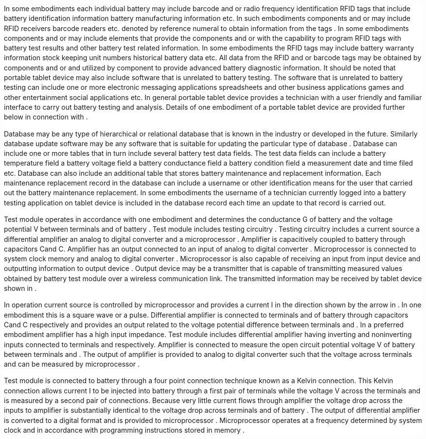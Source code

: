 In some embodiments each individual battery may include barcode and or radio frequency identification RFID tags that include battery identification information battery manufacturing information etc. In such embodiments components and or may include RFID receivers barcode readers etc. denoted by reference numeral to obtain information from the tags . In some embodiments components and or may include elements that provide the components and or with the capability to program RFID tags with battery test results and other battery test related information. In some embodiments the RFID tags may include battery warranty information stock keeping unit numbers historical battery data etc. All data from the RFID and or barcode tags may be obtained by components and or and utilized by component to provide advanced battery diagnostic information. It should be noted that portable tablet device may also include software that is unrelated to battery testing. The software that is unrelated to battery testing can include one or more electronic messaging applications spreadsheets and other business applications games and other entertainment social applications etc. In general portable tablet device provides a technician with a user friendly and familiar interface to carry out battery testing and analysis. Details of one embodiment of a portable tablet device are provided further below in connection with .

Database may be any type of hierarchical or relational database that is known in the industry or developed in the future. Similarly database update software may be any software that is suitable for updating the particular type of database . Database can include one or more tables that in turn include several battery test data fields. The test data fields can include a battery temperature field a battery voltage field a battery conductance field a battery condition field a measurement date and time filed etc. Database can also include an additional table that stores battery maintenance and replacement information. Each maintenance replacement record in the database can include a username or other identification means for the user that carried out the battery maintenance replacement. In some embodiments the username of a technician currently logged into a battery testing application on tablet device is included in the database record each time an update to that record is carried out.

Test module operates in accordance with one embodiment and determines the conductance G of battery and the voltage potential V between terminals and of battery . Test module includes testing circuitry . Testing circuitry includes a current source a differential amplifier an analog to digital converter and a microprocessor . Amplifier is capacitively coupled to battery through capacitors Cand C. Amplifier has an output connected to an input of analog to digital converter . Microprocessor is connected to system clock memory and analog to digital converter . Microprocessor is also capable of receiving an input from input device and outputting information to output device . Output device may be a transmitter that is capable of transmitting measured values obtained by battery test module over a wireless communication link. The transmitted information may be received by tablet device shown in .

In operation current source is controlled by microprocessor and provides a current I in the direction shown by the arrow in . In one embodiment this is a square wave or a pulse. Differential amplifier is connected to terminals and of battery through capacitors Cand C respectively and provides an output related to the voltage potential difference between terminals and . In a preferred embodiment amplifier has a high input impedance. Test module includes differential amplifier having inverting and noninverting inputs connected to terminals and respectively. Amplifier is connected to measure the open circuit potential voltage V of battery between terminals and . The output of amplifier is provided to analog to digital converter such that the voltage across terminals and can be measured by microprocessor .

Test module is connected to battery through a four point connection technique known as a Kelvin connection. This Kelvin connection allows current I to be injected into battery through a first pair of terminals while the voltage V across the terminals and is measured by a second pair of connections. Because very little current flows through amplifier the voltage drop across the inputs to amplifier is substantially identical to the voltage drop across terminals and of battery . The output of differential amplifier is converted to a digital format and is provided to microprocessor . Microprocessor operates at a frequency determined by system clock and in accordance with programming instructions stored in memory .
